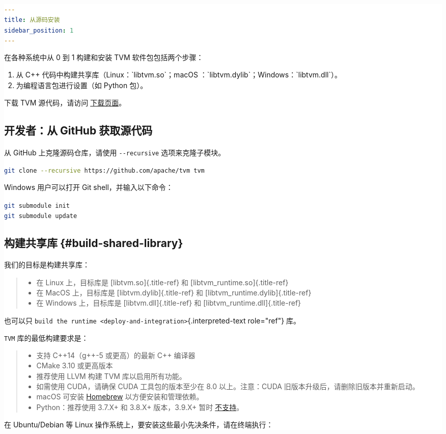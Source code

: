 ```yaml
---
title: 从源码安装
sidebar_position: 1
---
```


在各种系统中从 0 到 1 构建和安装 TVM 软件包包括两个步骤：

1.  从 C++ 代码中构建共享库（Linux：\`libtvm.so\`；macOS
    ：\`libtvm.dylib\`；Windows：\`libtvm.dll\`）。
2.  为编程语言包进行设置（如 Python 包）。

下载 TVM 源代码，请访问 [下载页面](https://tvm.apache.org/download)。

## 开发者：从 GitHub 获取源代码

从 GitHub 上克隆源码仓库，请使用 `--recursive` 选项来克隆子模块。

``` bash
git clone --recursive https://github.com/apache/tvm tvm
```

Windows 用户可以打开 Git shell，并输入以下命令：

``` bash
git submodule init
git submodule update
```

## 构建共享库 {#build-shared-library}

我们的目标是构建共享库：

> -   在 Linux 上，目标库是 [libtvm.so]{.title-ref} 和
>     [libtvm_runtime.so]{.title-ref}
> -   在 MacOS 上，目标库是 [libtvm.dylib]{.title-ref} 和
>     [libtvm_runtime.dylib]{.title-ref}
> -   在 Windows 上，目标库是 [libtvm.dll]{.title-ref} 和
>     [libtvm_runtime.dll]{.title-ref}

也可以只 `build the runtime <deploy-and-integration>`{.interpreted-text
role="ref"} 库。

`TVM` 库的最低构建要求是：

> -   支持 C++14（g++-5 或更高）的最新 C++ 编译器
> -   CMake 3.10 或更高版本
> -   推荐使用 LLVM 构建 TVM 库以启用所有功能。
> -   如需使用 CUDA，请确保 CUDA 工具包的版本至少在 8.0 以上。注意：CUDA
>     旧版本升级后，请删除旧版本并重新启动。
> -   macOS 可安装 [Homebrew](https://brew.sh) 以方便安装和管理依赖。
> -   Python：推荐使用 3.7.X+ 和 3.8.X+ 版本，3.9.X+ 暂时
>     [不支持](https://github.com/apache/tvm/issues/8577)。

在 Ubuntu/Debian 等 Linux
操作系统上，要安装这些最小先决条件，请在终端执行：
